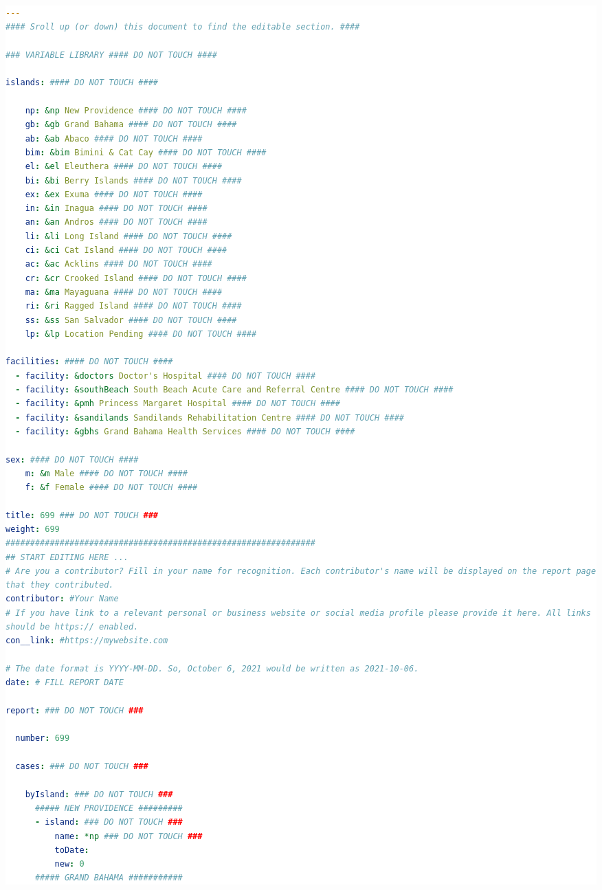 ```yaml
---
#### Sroll up (or down) this document to find the editable section. ####

### VARIABLE LIBRARY #### DO NOT TOUCH ####

islands: #### DO NOT TOUCH ####

    np: &np New Providence #### DO NOT TOUCH ####
    gb: &gb Grand Bahama #### DO NOT TOUCH ####
    ab: &ab Abaco #### DO NOT TOUCH ####
    bim: &bim Bimini & Cat Cay #### DO NOT TOUCH ####
    el: &el Eleuthera #### DO NOT TOUCH ####
    bi: &bi Berry Islands #### DO NOT TOUCH ####
    ex: &ex Exuma #### DO NOT TOUCH ####
    in: &in Inagua #### DO NOT TOUCH ####
    an: &an Andros #### DO NOT TOUCH ####
    li: &li Long Island #### DO NOT TOUCH ####
    ci: &ci Cat Island #### DO NOT TOUCH ####
    ac: &ac Acklins #### DO NOT TOUCH ####
    cr: &cr Crooked Island #### DO NOT TOUCH ####
    ma: &ma Mayaguana #### DO NOT TOUCH ####
    ri: &ri Ragged Island #### DO NOT TOUCH ####
    ss: &ss San Salvador #### DO NOT TOUCH ####
    lp: &lp Location Pending #### DO NOT TOUCH ####

facilities: #### DO NOT TOUCH ####
  - facility: &doctors Doctor's Hospital #### DO NOT TOUCH ####
  - facility: &southBeach South Beach Acute Care and Referral Centre #### DO NOT TOUCH ####
  - facility: &pmh Princess Margaret Hospital #### DO NOT TOUCH ####
  - facility: &sandilands Sandilands Rehabilitation Centre #### DO NOT TOUCH ####
  - facility: &gbhs Grand Bahama Health Services #### DO NOT TOUCH ####

sex: #### DO NOT TOUCH ####
    m: &m Male #### DO NOT TOUCH ####
    f: &f Female #### DO NOT TOUCH ####

title: 699 ### DO NOT TOUCH ###
weight: 699
###############################################################
## START EDITING HERE ... 
# Are you a contributor? Fill in your name for recognition. Each contributor's name will be displayed on the report page that they contributed.
contributor: #Your Name
# If you have link to a relevant personal or business website or social media profile please provide it here. All links should be https:// enabled.
con__link: #https://mywebsite.com

# The date format is YYYY-MM-DD. So, October 6, 2021 would be written as 2021-10-06.
date: # FILL REPORT DATE

report: ### DO NOT TOUCH ###
  
  number: 699

  cases: ### DO NOT TOUCH ###

    byIsland: ### DO NOT TOUCH ###
      ##### NEW PROVIDENCE #########
      - island: ### DO NOT TOUCH ###
          name: *np ### DO NOT TOUCH ###
          toDate: 
          new: 0
      ##### GRAND BAHAMA ###########
```
